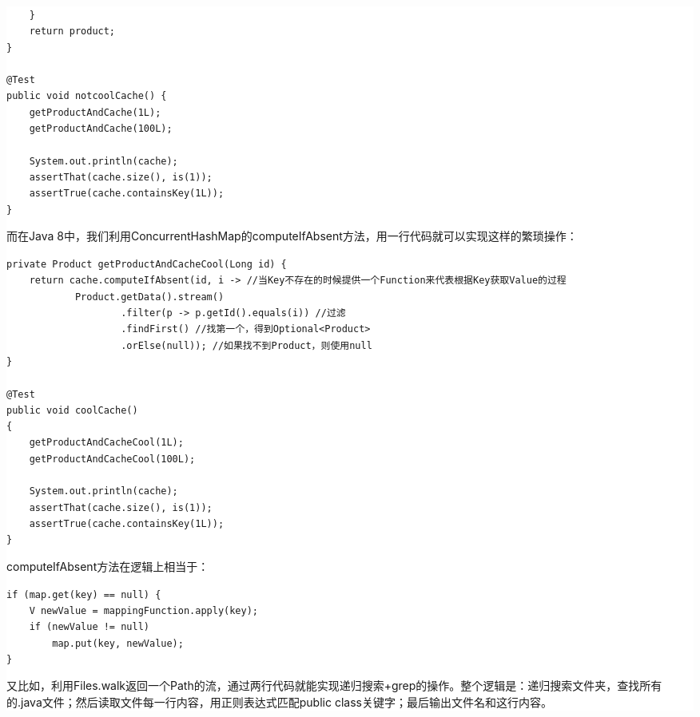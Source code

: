 ```
    }
    return product;
}

@Test
public void notcoolCache() {
    getProductAndCache(1L);
    getProductAndCache(100L);

    System.out.println(cache);
    assertThat(cache.size(), is(1));
    assertTrue(cache.containsKey(1L));
}

```

而在Java 8中，我们利用ConcurrentHashMap的computeIfAbsent方法，用一行代码就可以实现这样的繁琐操作：

```
private Product getProductAndCacheCool(Long id) {
    return cache.computeIfAbsent(id, i -> //当Key不存在的时候提供一个Function来代表根据Key获取Value的过程
            Product.getData().stream()
                    .filter(p -> p.getId().equals(i)) //过滤
                    .findFirst() //找第一个，得到Optional<Product>
                    .orElse(null)); //如果找不到Product，则使用null
}

@Test
public void coolCache()
{
    getProductAndCacheCool(1L);
    getProductAndCacheCool(100L);

    System.out.println(cache);
    assertThat(cache.size(), is(1));
    assertTrue(cache.containsKey(1L));
}

```

computeIfAbsent方法在逻辑上相当于：

```
if (map.get(key) == null) {
	V newValue = mappingFunction.apply(key);
	if (newValue != null)
		map.put(key, newValue);
}

```

又比如，利用Files.walk返回一个Path的流，通过两行代码就能实现递归搜索+grep的操作。整个逻辑是：递归搜索文件夹，查找所有的.java文件；然后读取文件每一行内容，用正则表达式匹配public class关键字；最后输出文件名和这行内容。

